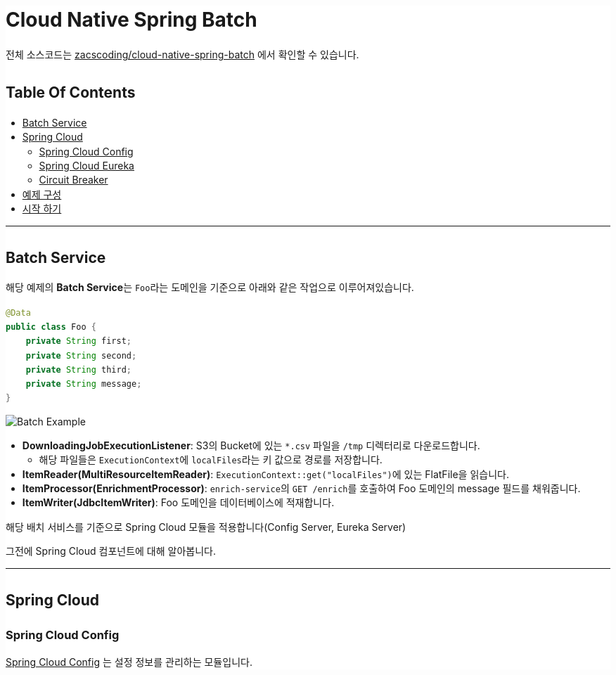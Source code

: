 # Cloud Native Spring Batch

전체 소스코드는 [zacscoding/cloud-native-spring-batch](https://github.com/zacscoding/cloud-native-spring-batch) 에서 확인할 수 있습니다.

## Table Of Contents

- [Batch Service](#Batch-Service)
- [Spring Cloud](#Spring-Cloud)
    - [Spring Cloud Config](#Spring-Cloud-Config)
    - [Spring Cloud Eureka](#Spring-Cloud-Eureka)
    - [Circuit Breaker](#Circuit-Breaker)
- [예제 구성](#예제-구성)
- [시작 하기](#시작하기)

---

## Batch Service

해당 예제의 **Batch Service**는 `Foo`라는 도메인을 기준으로 아래와 같은 작업으로 이루어져있습니다.

```java
@Data
public class Foo {
    private String first;
    private String second;
    private String third;
    private String message;
}
```

![Batch Example](https://user-images.githubusercontent.com/25560203/141975285-f0a06600-cc98-4b5d-a467-9b7f86955711.png)

- **DownloadingJobExecutionListener**: S3의 Bucket에 있는 `*.csv` 파일을 `/tmp` 디렉터리로 다운로드합니다.
    - 해당 파일들은 `ExecutionContext`에 `localFiles`라는 키 값으로 경로를 저장합니다.
- **ItemReader(MultiResourceItemReader)**: `ExecutionContext::get("localFiles")`에 있는 FlatFile을 읽습니다.
- **ItemProcessor(EnrichmentProcessor)**: `enrich-service`의 `GET /enrich`를 호출하여 Foo 도메인의 message 필드를 채워줍니다.
- **ItemWriter(JdbcItemWriter)**: Foo 도메인을 데이터베이스에 적재합니다.

해당 배치 서비스를 기준으로 Spring Cloud 모듈을 적용합니다(Config Server, Eureka Server)

그전에 Spring Cloud 컴포넌트에 대해 알아봅니다.

---  

## Spring Cloud

### Spring Cloud Config

[Spring Cloud Config](https://cloud.spring.io/spring-cloud-config/reference/html/) 는 설정 정보를 관리하는 모듈입니다.
